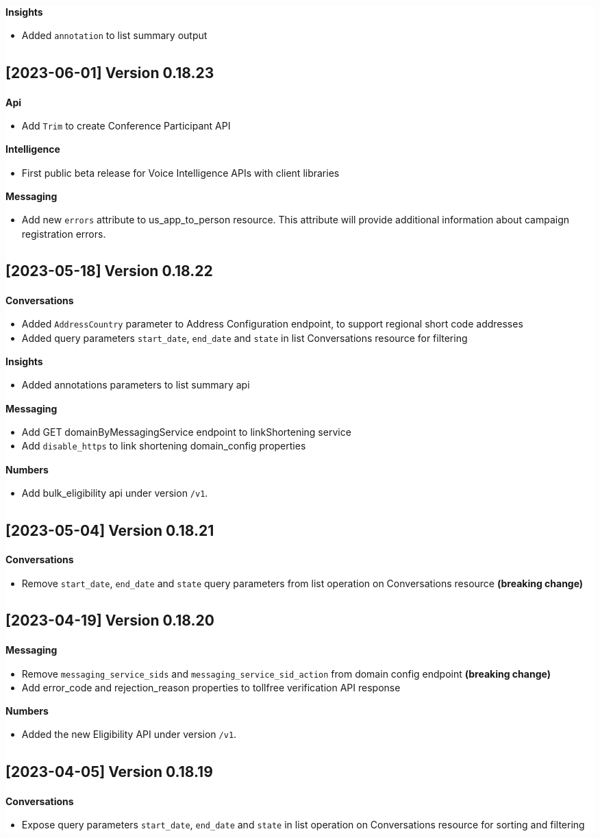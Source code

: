 **Insights**
- Added `annotation` to list summary output


[2023-06-01] Version 0.18.23
----------------------------
**Api**
- Add `Trim` to create Conference Participant API

**Intelligence**
- First public beta release for Voice Intelligence APIs with client libraries

**Messaging**
- Add new `errors` attribute to us_app_to_person resource. This attribute will provide additional information about campaign registration errors.


[2023-05-18] Version 0.18.22
----------------------------
**Conversations**
- Added  `AddressCountry` parameter to Address Configuration endpoint, to support regional short code addresses
- Added query parameters `start_date`, `end_date` and `state` in list Conversations resource for filtering

**Insights**
- Added annotations parameters to list summary api

**Messaging**
- Add GET domainByMessagingService endpoint to linkShortening service
- Add `disable_https` to link shortening domain_config properties

**Numbers**
- Add bulk_eligibility api under version `/v1`.


[2023-05-04] Version 0.18.21
----------------------------
**Conversations**
- Remove `start_date`, `end_date` and `state` query parameters from list operation on Conversations resource **(breaking change)**


[2023-04-19] Version 0.18.20
----------------------------
**Messaging**
- Remove `messaging_service_sids` and `messaging_service_sid_action` from domain config endpoint **(breaking change)**
- Add error_code and rejection_reason properties to tollfree verification API response

**Numbers**
- Added the new Eligibility API under version `/v1`.


[2023-04-05] Version 0.18.19
----------------------------
**Conversations**
- Expose query parameters `start_date`, `end_date` and `state` in list operation on Conversations resource for sorting and filtering
